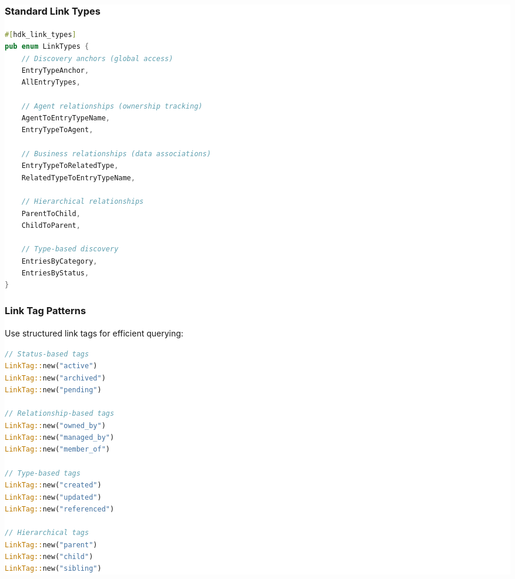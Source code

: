### Standard Link Types

```rust
#[hdk_link_types]
pub enum LinkTypes {
    // Discovery anchors (global access)
    EntryTypeAnchor,
    AllEntryTypes,

    // Agent relationships (ownership tracking)
    AgentToEntryTypeName,
    EntryTypeToAgent,

    // Business relationships (data associations)
    EntryTypeToRelatedType,
    RelatedTypeToEntryTypeName,

    // Hierarchical relationships
    ParentToChild,
    ChildToParent,

    // Type-based discovery
    EntriesByCategory,
    EntriesByStatus,
}
```

### Link Tag Patterns

Use structured link tags for efficient querying:

```rust
// Status-based tags
LinkTag::new("active")
LinkTag::new("archived")
LinkTag::new("pending")

// Relationship-based tags
LinkTag::new("owned_by")
LinkTag::new("managed_by")
LinkTag::new("member_of")

// Type-based tags
LinkTag::new("created")
LinkTag::new("updated")
LinkTag::new("referenced")

// Hierarchical tags
LinkTag::new("parent")
LinkTag::new("child")
LinkTag::new("sibling")
```
